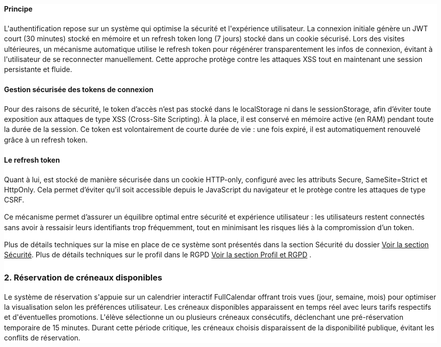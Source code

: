 </i>
</div>

#### Principe

L'authentification repose sur un système qui optimise la sécurité et l'expérience utilisateur. La connexion initiale génère un JWT court (30 minutes) stocké en mémoire et un refresh token long (7 jours) stocké dans un cookie sécurisé. Lors des visites ultérieures, un mécanisme automatique utilise le refresh token pour régénérer transparentement les infos de connexion, évitant à l'utilisateur de se reconnecter manuellement. Cette approche protège contre les attaques XSS tout en maintenant une session persistante et fluide.

#### Gestion sécurisée des tokens de connexion

Pour des raisons de sécurité, le token d’accès n’est pas stocké dans le localStorage ni dans le sessionStorage, afin d’éviter toute exposition aux attaques de type XSS (Cross-Site Scripting). À la place, il est conservé en mémoire active (en RAM) pendant toute la durée de la session. Ce token est volontairement de courte durée de vie : une fois expiré, il est automatiquement renouvelé grâce à un refresh token.

#### Le refresh token

Quant à lui, est stocké de manière sécurisée dans un cookie HTTP-only, configuré avec les attributs Secure, SameSite=Strict et HttpOnly. Cela permet d’éviter qu’il soit accessible depuis le JavaScript du navigateur et le protège contre les attaques de type CSRF.

Ce mécanisme permet d’assurer un équilibre optimal entre sécurité et expérience utilisateur : les utilisateurs restent connectés sans avoir à ressaisir leurs identifiants trop fréquemment, tout en minimisant les risques liés à la compromission d’un token.

Plus de détails techniques sur la mise en place de ce système sont présentés dans la section Sécurité du dossier [Voir la section Sécurité](#6-sécurité).
Plus de détails techniques sur le profil dans le RGPD [Voir la section Profil et RGPD](#9-profil-et-rgpd)
.

### 2. Réservation de créneaux disponibles

Le système de réservation s'appuie sur un calendrier interactif FullCalendar offrant trois vues (jour, semaine, mois) pour optimiser la visualisation selon les préférences utilisateur. Les créneaux disponibles apparaissent en temps réel avec leurs tarifs respectifs et d'éventuelles promotions. L'élève sélectionne un ou plusieurs créneaux consécutifs, déclenchant une pré-réservation temporaire de 15 minutes. Durant cette période critique, les créneaux choisis disparaissent de la disponibilité publique, évitant les conflits de réservation.

<div style="width: 100%; margin-bottom: 8px;">